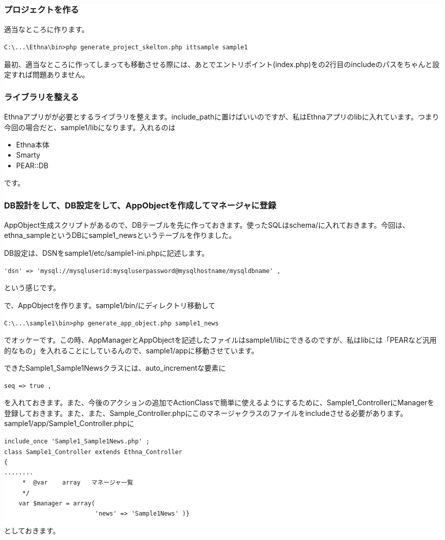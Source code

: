 ### プロジェクトを作る [](ethna-document-demo-ittsample.html#sa188223 "sa188223")

適当なところに作ります。

    C:\...\Ethna\bin>php generate_project_skelton.php ittsample sample1

最初、適当なところに作ってしまっても移動させる際には、あとでエントリポイント(index.php)をの2行目のincludeのパスをちゃんと設定すれば問題ありません。

### ライブラリを整える [](ethna-document-demo-ittsample.html#e8304b4e "e8304b4e")

Ethnaアプリがが必要とするライブラリを整えます。include\_pathに置けばいいのですが、私はEthnaアプリのlibに入れています。つまり今回の場合だと、sample1/libになります。入れるのは

- Ethna本体
- Smarty
- PEAR::DB

です。

### DB設計をして、DB設定をして、AppObjectを作成してマネージャに登録 [](ethna-document-demo-ittsample.html#g4821d12 "g4821d12")

AppObject生成スクリプトがあるので、DBテーブルを先に作っておきます。使ったSQLはschema/に入れておきます。今回は、ethna\_sampleというDBにsample1\_newsというテーブルを作りました。

DB設定は、DSNをsample1/etc/sample1-ini.phpに記述します。

    'dsn' => 'mysql://mysqluserid:mysqluserpassword@mysqlhostname/mysqldbname' ,

という感じです。

で、AppObjectを作ります。sample1/bin/にディレクトリ移動して

    C:\...\sample1\bin>php generate_app_object.php sample1_news

でオッケーです。この時、AppManagerとAppObjectを記述したファイルはsample1/libにできるのですが、私はlibには「PEARなど汎用的なもの」を入れることにしているんので、sample1/appに移動させています。

できたSample1\_Sample1Newsクラスには、auto\_incrementな要素に

    seq => true ,

を入れておきます。また、今後のアクションの追加でActionClassで簡単に使えるようにするために、Sample1\_ControllerにManagerを登録しておきます。また、また、Sample\_Controller.phpにこのマネージャクラスのファイルをincludeさせる必要があります。sample1/app/Sample1\_Controller.phpに

    include_once 'Sample1_Sample1News.php' ;
    class Sample1_Controller extends Ethna_Controller
    {
    ........
    	 *	@var	array	マネージャ一覧
    	 */
    	var $manager = array(
    						 'news' => 'Sample1News' )}

としておきます。
